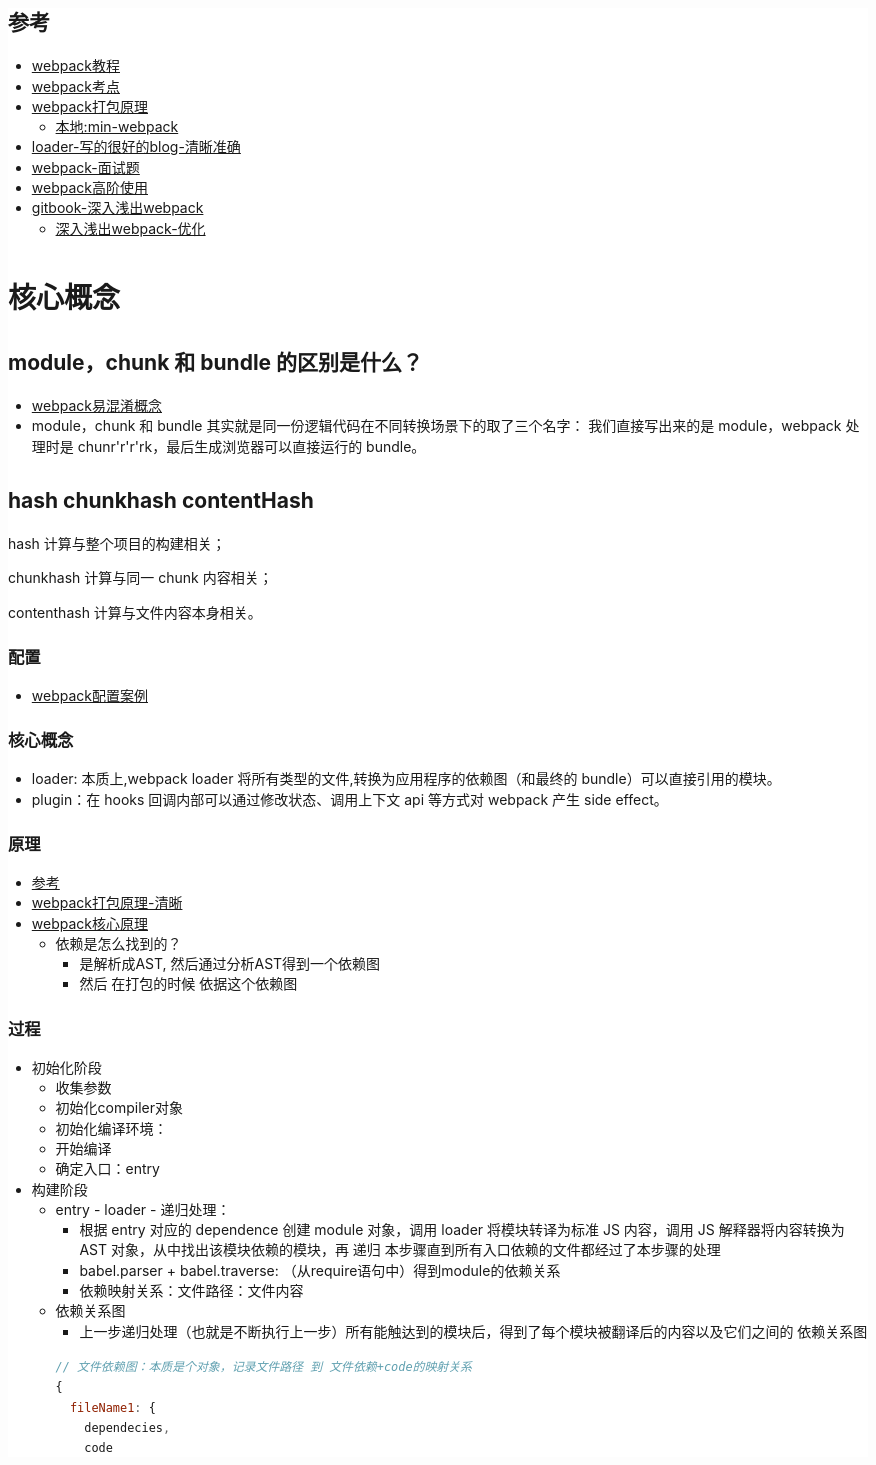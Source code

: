 
## 参考
- [webpack教程](https://juejin.cn/post/7023242274876162084#heading-14)
- [webpack考点](https://juejin.cn/post/7023242274876162084)
- [webpack打包原理](https://segmentfault.com/a/1190000021494964)
  - [本地:min-webpack](min-project/mini-webpack)
- [loader-写的很好的blog-清晰准确](https://ufresh2013.github.io/2021/08/05/Webpack-loader/)
- [webpack-面试题](https://juejin.cn/post/6844904094281236487)
- [webpack高阶使用](https://segmentfault.com/a/1190000020320871)
- [gitbook-深入浅出webpack](https://webpack.wuhaolin.cn/)
  - [深入浅出webpack-优化](https://webpack.wuhaolin.cn/4%E4%BC%98%E5%8C%96/)

# 核心概念
## module，chunk 和 bundle 的区别是什么？
- [webpack易混淆概念](https://juejin.cn/post/6844904007362674701#heading-0)
- module，chunk 和 bundle 其实就是同一份逻辑代码在不同转换场景下的取了三个名字：
我们直接写出来的是 module，webpack 处理时是 chunr'r'r'rk，最后生成浏览器可以直接运行的 bundle。

## hash chunkhash contentHash
hash 计算与整个项目的构建相关；

chunkhash 计算与同一 chunk 内容相关；

contenthash 计算与文件内容本身相关。

### 配置
- [webpack配置案例](https://segmentfault.com/a/1190000007972133?utm_source=sf-similar-article)
### 核心概念
- loader: 本质上,webpack loader 将所有类型的文件,转换为应用程序的依赖图（和最终的 bundle）可以直接引用的模块。
- plugin：在 hooks 回调内部可以通过修改状态、调用上下文 api 等方式对 webpack 产生 side effect。
### 原理
- [参考](https://zhuanlan.zhihu.com/p/363928061) 
- [webpack打包原理-清晰](https://segmentfault.com/a/1190000021494964)
- [webpack核心原理](https://juejin.cn/column/6978684601921175583)
  - 依赖是怎么找到的？
    - 是解析成AST, 然后通过分析AST得到一个依赖图
    - 然后 在打包的时候 依据这个依赖图 
### 过程
- 初始化阶段
  - 收集参数
  - 初始化compiler对象
  - 初始化编译环境：
  - 开始编译
  - 确定入口：entry
- 构建阶段
  - entry - loader - 递归处理：
    - 根据 entry 对应的 dependence 创建 module 对象，调用 loader 将模块转译为标准 JS 内容，调用 JS 解释器将内容转换为 AST 对象，从中找出该模块依赖的模块，再 递归 本步骤直到所有入口依赖的文件都经过了本步骤的处理
    - babel.parser + babel.traverse: （从require语句中）得到module的依赖关系
    - 依赖映射关系：文件路径：文件内容
  - 依赖关系图
    - 上一步递归处理（也就是不断执行上一步）所有能触达到的模块后，得到了每个模块被翻译后的内容以及它们之间的 依赖关系图
    ```js
    // 文件依赖图：本质是个对象，记录文件路径 到 文件依赖+code的映射关系
    {
      fileName1: {
        dependecies,
        code